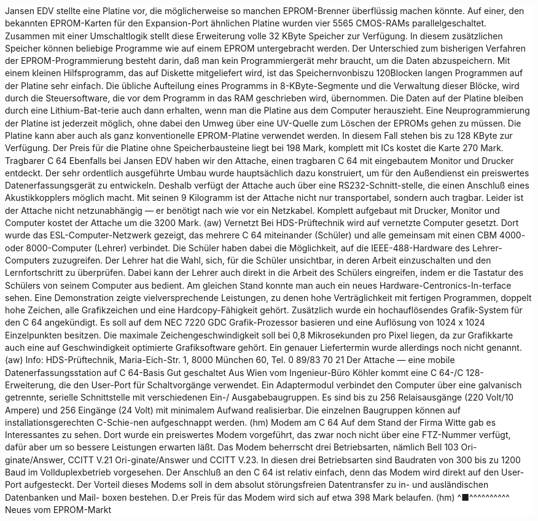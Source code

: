 Jansen EDV stellte eine Platine vor, die möglicherweise so manchen EPROM-Brenner überflüssig machen könnte. Auf einer, den bekannten EPROM-Karten für den Expansion-Port ähnlichen Platine wurden vier 5565 CMOS-RAMs parallelgeschaltet. Zusammen mit einer Umschaltlogik stellt diese Erweiterung volle 32 KByte Speicher zur Verfügung. In diesem zusätzlichen Speicher können beliebige Programme wie auf einem EPROM untergebracht werden. Der Unterschied zum bisherigen Verfahren der EPROM-Programmierung besteht darin, daß man kein Programmiergerät mehr braucht, um die Daten abzuspeichern. Mit einem kleinen Hilfsprogramm, das auf Diskette mitgeliefert wird, ist das Speichernvonbiszu 120Blocken langen Programmen auf der Platine sehr einfach. Die übliche Aufteilung eines Programms in 8-KByte-Segmente und die Verwaltung dieser Blöcke, wird durch die Steuersoftware, die vor dem Programm in das RAM geschrieben wird, übernommen. Die Daten auf der Platine bleiben durch eine Lithium-Bat-terie auch dann erhalten, wenn man die Platine aus dem Computer herauszieht. Eine Neuprogrammierung der Platine ist jederzeit möglich, ohne dabei den Umweg über eine UV-Quelle zum Löschen der EPROMs gehen zu müssen. Die Platine kann
aber auch als ganz konventionelle EPROM-Platine verwendet werden. In diesem Fall stehen bis zu 128 KByte zur Verfügung. Der Preis für die Platine ohne Speicherbausteine liegt bei 198 Mark, komplett mit ICs kostet die Karte 270 Mark.
Tragbarer C 64
Ebenfalls bei Jansen EDV haben wir den Attache, einen tragbaren C 64 mit eingebautem Monitor und Drucker entdeckt. Der sehr ordentlich ausgeführte Umbau wurde hauptsächlich dazu konstruiert, um für den Außendienst ein preiswertes Datenerfassungsgerät zu entwickeln. Deshalb verfügt der Attache auch über eine RS232-Schnitt-stelle, die einen Anschluß eines Akustikkopplers möglich macht. Mit seinen 9 Kilogramm ist der Attache nicht nur transportabel, sondern auch tragbar. Leider ist der Attache nicht netzunabhängig — er benötigt nach wie vor ein Netzkabel. Komplett aufgebaut mit Drucker, Monitor und Computer kostet der Attache um die 3200 Mark. (aw)
Vernetzt
Bei HDS-Prüftechnik wird auf vernetzte Computer gesetzt. Dort wurde das ESL-Computer-Netzwerk gezeigt, das mehrere C 64 miteinander (Schüler) und alle gemeinsam mit einen CBM 4000- oder 8000-Computer (Lehrer) verbindet. Die Schüler haben dabei die Möglichkeit, auf die IEEE-488-Hardware des Lehrer-Computers zuzugreifen. Der Lehrer hat die Wahl, sich, für die Schüler unsichtbar, in deren Arbeit einzuschalten und den Lernfortschritt zu überprüfen. Dabei kann der Lehrer auch direkt in die Arbeit des Schülers eingreifen, indem er die Tastatur des Schülers von seinem Computer aus bedient. Am gleichen Stand konnte man auch ein neues Hardware-Centronics-In-terface sehen. Eine Demonstration zeigte vielversprechende Leistungen, zu denen hohe Verträglichkeit mit fertigen Programmen, doppelt hohe Zeichen, alle Grafikzeichen und eine Hardcopy-Fähigkeit gehört. Zusätzlich wurde ein hochauflösendes Grafik-System für den C 64 angekündigt. Es soll auf dem NEC 7220 GDC Grafik-Prozessor basieren und eine Auflösung von 1024 x 1024 Einzelpunkten besitzen. Die maximale Zeichengeschwindigkeit soll bei 0,8 Mikrosekunden pro Pixel liegen, da zur Grafikkarte auch eine auf Geschwindigkeit optimierte Grafiksoftware gehört. Ein genauer Liefertermin wurde allerdings noch nicht genannt.
(aw)
Info: HDS-Prüftechnik, Maria-Eich-Str. 1, 8000 München 60, Tel. 0 89/83 70 21
Der Attache — eine mobile Datenerfassungsstation auf C 64-Basis
Gut geschaltet
Aus Wien vom Ingenieur-Büro Köhler kommt eine C 64-/C 128-Erweiterung, die den User-Port für Schaltvorgänge verwendet. Ein Adaptermodul verbindet den Computer über eine galvanisch getrennte, serielle Schnittstelle mit verschiedenen Ein-/ Ausgabebaugruppen. Es sind bis zu 256 Relaisausgänge (220 Volt/10 Ampere) und 256 Eingänge (24 Volt) mit minimalem Aufwand realisierbar. Die einzelnen Baugruppen können auf installationsgerechten C-Schie-nen aufgeschnappt werden.
(hm)
Modem am C 64
Auf dem Stand der Firma Witte gab es Interessantes zu sehen. Dort wurde ein preiswertes Modem vorgeführt, das zwar noch nicht über eine FTZ-Nummer verfügt, dafür aber um so bessere Leistungen erwarten läßt. Das Modem beherrscht drei Betriebsarten, nämlich Bell 103 Ori-ginate/Answer, CCITT V.21 Ori-ginate/Answer und CCITT V.23. In diesen drei Betriebsarten sind Baudraten von 300 bis zu 1200 Baud im Vollduplexbetrieb vorgesehen. Der Anschluß an den C 64 ist relativ einfach, denn das Modem wird direkt auf den User-Port aufgesteckt. Der Vorteil dieses Modems soll in dem absolut störungsfreien Datentransfer zu in- und ausländischen Datenbanken und Mail-
boxen bestehen. D.er Preis für das Modem wird sich auf etwa 398 Mark belaufen. (hm) ^■^^^^^^^^^^
Neues vom EPROM-Markt